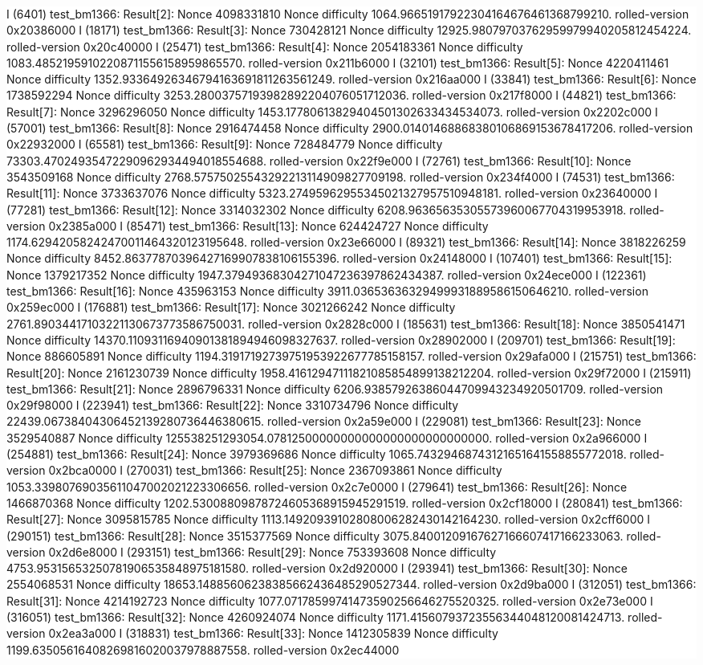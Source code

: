I (6401) test_bm1366: Result[2]: Nonce 4098331810 Nonce difficulty 1064.96651917922304164676461368799210. rolled-version 0x20386000
I (18171) test_bm1366: Result[3]: Nonce 730428121 Nonce difficulty 12925.98079703762959979940205812454224. rolled-version 0x20c40000
I (25471) test_bm1366: Result[4]: Nonce 2054183361 Nonce difficulty 1083.48521959102208711556158959865570. rolled-version 0x211b6000
I (32101) test_bm1366: Result[5]: Nonce 4220411461 Nonce difficulty 1352.93364926346794163691811263561249. rolled-version 0x216aa000
I (33841) test_bm1366: Result[6]: Nonce 1738592294 Nonce difficulty 3253.28003757193982892204076051712036. rolled-version 0x217f8000
I (44821) test_bm1366: Result[7]: Nonce 3296296050 Nonce difficulty 1453.17780613829404501302633434534073. rolled-version 0x2202c000
I (57001) test_bm1366: Result[8]: Nonce 2916474458 Nonce difficulty 2900.01401468868380106869153678417206. rolled-version 0x22932000
I (65581) test_bm1366: Result[9]: Nonce 728484779 Nonce difficulty 73303.47024935472290962934494018554688. rolled-version 0x22f9e000
I (72761) test_bm1366: Result[10]: Nonce 3543509168 Nonce difficulty 2768.57575025543292213114909827709198. rolled-version 0x234f4000
I (74531) test_bm1366: Result[11]: Nonce 3733637076 Nonce difficulty 5323.27495962955345021327957510948181. rolled-version 0x23640000
I (77281) test_bm1366: Result[12]: Nonce 3314032302 Nonce difficulty 6208.96365635305573960067704319953918. rolled-version 0x2385a000
I (85471) test_bm1366: Result[13]: Nonce 624424727 Nonce difficulty 1174.62942058242470011464320123195648. rolled-version 0x23e66000
I (89321) test_bm1366: Result[14]: Nonce 3818226259 Nonce difficulty 8452.86377870396427169907838106155396. rolled-version 0x24148000
I (107401) test_bm1366: Result[15]: Nonce 1379217352 Nonce difficulty 1947.37949368304271047236397862434387. rolled-version 0x24ece000
I (122361) test_bm1366: Result[16]: Nonce 435963153 Nonce difficulty 3911.03653636329499931889586150646210. rolled-version 0x259ec000
I (176881) test_bm1366: Result[17]: Nonce 3021266242 Nonce difficulty 2761.89034417103221130673773586750031. rolled-version 0x2828c000
I (185631) test_bm1366: Result[18]: Nonce 3850541471 Nonce difficulty 14370.11093116940901381894946098327637. rolled-version 0x28902000
I (209701) test_bm1366: Result[19]: Nonce 886605891 Nonce difficulty 1194.31917192739751953922677785158157. rolled-version 0x29afa000
I (215751) test_bm1366: Result[20]: Nonce 2161230739 Nonce difficulty 1958.41612947111821085854899138212204. rolled-version 0x29f72000
I (215911) test_bm1366: Result[21]: Nonce 2896796331 Nonce difficulty 6206.93857926386044709943234920501709. rolled-version 0x29f98000
I (223941) test_bm1366: Result[22]: Nonce 3310734796 Nonce difficulty 22439.06738404306452139280736446380615. rolled-version 0x2a59e000
I (229081) test_bm1366: Result[23]: Nonce 3529540887 Nonce difficulty 125538251293054.07812500000000000000000000000000. rolled-version 0x2a966000
I (254881) test_bm1366: Result[24]: Nonce 3979369686 Nonce difficulty 1065.74329468743121651641558855772018. rolled-version 0x2bca0000
I (270031) test_bm1366: Result[25]: Nonce 2367093861 Nonce difficulty 1053.33980769035611047002021223306656. rolled-version 0x2c7e0000
I (279641) test_bm1366: Result[26]: Nonce 1466870368 Nonce difficulty 1202.53008809878724605368915945291519. rolled-version 0x2cf18000
I (280841) test_bm1366: Result[27]: Nonce 3095815785 Nonce difficulty 1113.14920939102808006282430142164230. rolled-version 0x2cff6000
I (290151) test_bm1366: Result[28]: Nonce 3515377569 Nonce difficulty 3075.84001209167627166607417166233063. rolled-version 0x2d6e8000
I (293151) test_bm1366: Result[29]: Nonce 753393608 Nonce difficulty 4753.95315653250781906535848975181580. rolled-version 0x2d920000
I (293941) test_bm1366: Result[30]: Nonce 2554068531 Nonce difficulty 18653.14885606238385662436485290527344. rolled-version 0x2d9ba000
I (312051) test_bm1366: Result[31]: Nonce 4214192723 Nonce difficulty 1077.07178599741473590256646275520325. rolled-version 0x2e73e000
I (316051) test_bm1366: Result[32]: Nonce 4260924074 Nonce difficulty 1171.41560793723556344048120081424713. rolled-version 0x2ea3a000
I (318831) test_bm1366: Result[33]: Nonce 1412305839 Nonce difficulty 1199.63505616408269816020037978887558. rolled-version 0x2ec44000